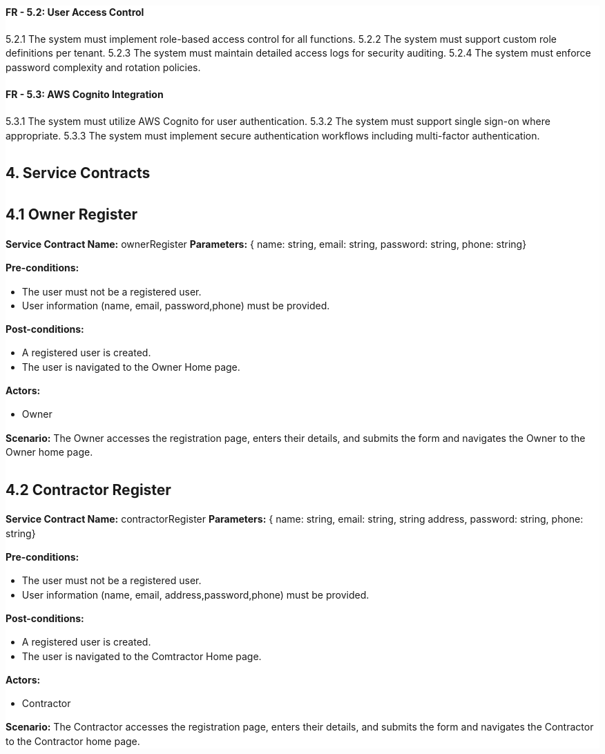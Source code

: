#### FR - 5.2: User Access Control

5.2.1 The system must implement role-based access control for all functions.
5.2.2 The system must support custom role definitions per tenant.
5.2.3 The system must maintain detailed access logs for security auditing.
5.2.4 The system must enforce password complexity and rotation policies.

#### FR - 5.3: AWS Cognito Integration

5.3.1 The system must utilize AWS Cognito for user authentication.
5.3.2 The system must support single sign-on where appropriate.
5.3.3 The system must implement secure authentication workflows including multi-factor authentication.

## 4. Service Contracts
## 4.1 Owner Register
**Service Contract Name:** ownerRegister
**Parameters:** { name: string, email: string, password: string, phone: string}

**Pre-conditions:**
- The user must not be a registered user.
- User information (name, email, password,phone) must be provided.

**Post-conditions:**
- A registered user is created.
- The user is navigated to the Owner Home page.

**Actors:**
- Owner

**Scenario:**
The Owner accesses the registration page, enters their details, and submits the form and navigates the Owner to the Owner home page.

## 4.2 Contractor Register
**Service Contract Name:** contractorRegister
**Parameters:** { name: string, email: string, string address, password: string, phone: string}

**Pre-conditions:**
- The user must not be a registered user.
- User information (name, email, address,password,phone) must be provided.

**Post-conditions:**
- A registered user is created.
- The user is navigated to the Comtractor Home page.

**Actors:**
- Contractor

**Scenario:**
The Contractor accesses the registration page, enters their details, and submits the form and navigates the Contractor to the Contractor home page.
